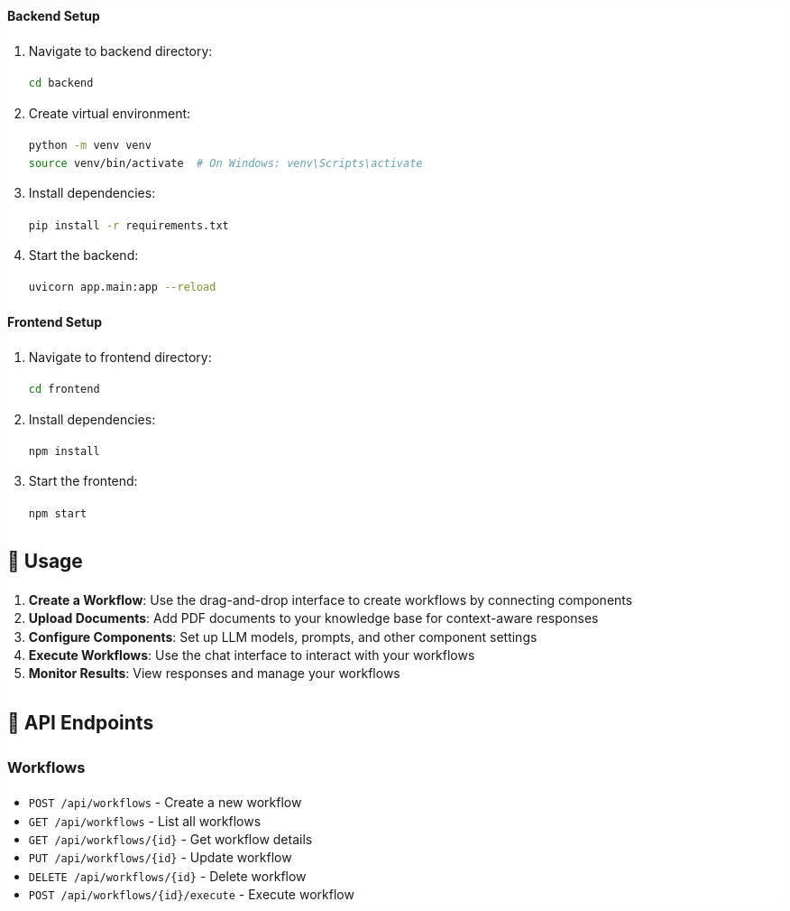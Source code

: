 #### Backend Setup

1. Navigate to backend directory:
   ```bash
   cd backend
   ```

2. Create virtual environment:
   ```bash
   python -m venv venv
   source venv/bin/activate  # On Windows: venv\Scripts\activate
   ```

3. Install dependencies:
   ```bash
   pip install -r requirements.txt
   ```

4. Start the backend:
   ```bash
   uvicorn app.main:app --reload
   ```

#### Frontend Setup

1. Navigate to frontend directory:
   ```bash
   cd frontend
   ```

2. Install dependencies:
   ```bash
   npm install
   ```

3. Start the frontend:
   ```bash
   npm start
   ```

## 📖 Usage

1. **Create a Workflow**: Use the drag-and-drop interface to create workflows by connecting components
2. **Upload Documents**: Add PDF documents to your knowledge base for context-aware responses
3. **Configure Components**: Set up LLM models, prompts, and other component settings
4. **Execute Workflows**: Use the chat interface to interact with your workflows
5. **Monitor Results**: View responses and manage your workflows

## 🔧 API Endpoints

### Workflows
- `POST /api/workflows` - Create a new workflow
- `GET /api/workflows` - List all workflows
- `GET /api/workflows/{id}` - Get workflow details
- `PUT /api/workflows/{id}` - Update workflow
- `DELETE /api/workflows/{id}` - Delete workflow
- `POST /api/workflows/{id}/execute` - Execute workflow
